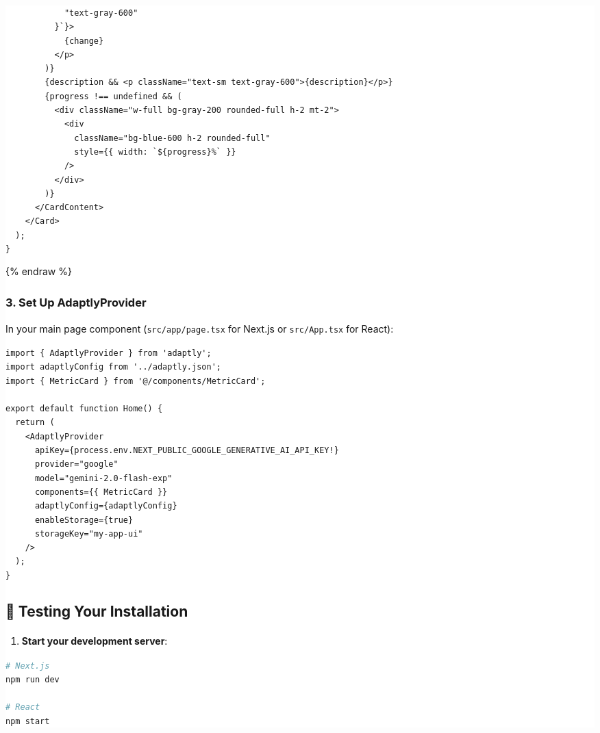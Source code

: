```tsx
            "text-gray-600"
          }`}>
            {change}
          </p>
        )}
        {description && <p className="text-sm text-gray-600">{description}</p>}
        {progress !== undefined && (
          <div className="w-full bg-gray-200 rounded-full h-2 mt-2">
            <div 
              className="bg-blue-600 h-2 rounded-full" 
              style={{ width: `${progress}%` }}
            />
          </div>
        )}
      </CardContent>
    </Card>
  );
}
```

{% endraw %}

### 3. Set Up AdaptlyProvider

In your main page component (`src/app/page.tsx` for Next.js or `src/App.tsx` for React):

```tsx
import { AdaptlyProvider } from 'adaptly';
import adaptlyConfig from '../adaptly.json';
import { MetricCard } from '@/components/MetricCard';

export default function Home() {
  return (
    <AdaptlyProvider
      apiKey={process.env.NEXT_PUBLIC_GOOGLE_GENERATIVE_AI_API_KEY!}
      provider="google"
      model="gemini-2.0-flash-exp"
      components={{ MetricCard }}
      adaptlyConfig={adaptlyConfig}
      enableStorage={true}
      storageKey="my-app-ui"
    />
  );
}
```

## 🧪 Testing Your Installation

1. **Start your development server**:

```bash
# Next.js
npm run dev

# React
npm start
```

